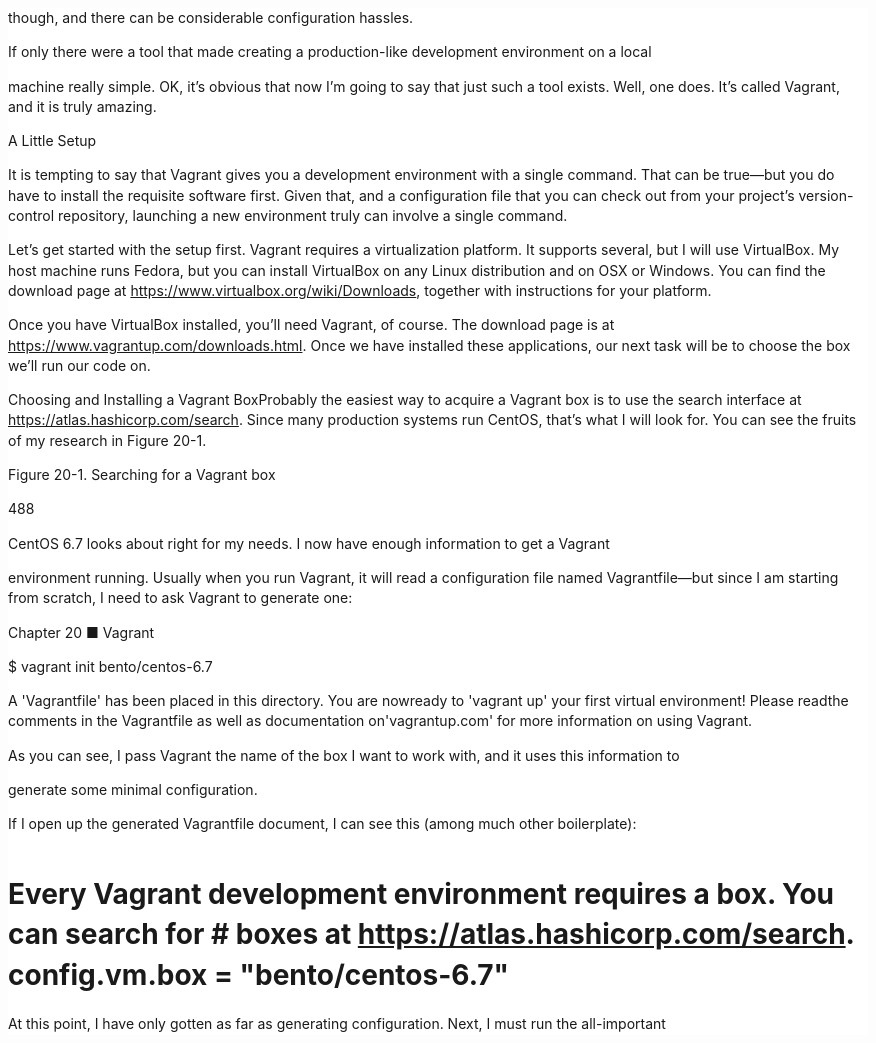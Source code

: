 though, and there can be considerable configuration hassles.

If only there were a tool that made creating a production-like development environment on a local 

machine really simple. OK, it’s obvious that now I’m going to say that just such a tool exists. Well, one does. It’s called Vagrant, and it is truly amazing.

A Little Setup

It is tempting to say that Vagrant gives you a development environment with a single command. That can be true—but you do have to install the requisite software first. Given that, and a configuration file that you can check out from your project’s version-control repository, launching a new environment truly can involve a single command.

Let’s get started with the setup first. Vagrant requires a virtualization platform. It supports several, but I will use VirtualBox. My host machine runs Fedora, but you can install VirtualBox on any Linux distribution and on OSX or Windows. You can find the download page at https://www.virtualbox.org/wiki/Downloads, together with instructions for your platform.

Once you have VirtualBox installed, you’ll need Vagrant, of course. The download page is at https://www.vagrantup.com/downloads.html. Once we have installed these applications, our next task will be to choose the box we’ll run our code on.

Choosing and Installing a Vagrant BoxProbably the easiest way to acquire a Vagrant box is to use the search interface at https://atlas.hashicorp.com/search. Since many production systems run CentOS, that’s what I will look for. You can see the fruits of my research in Figure 20-1.

Figure 20-1.  Searching for a Vagrant box

488

CentOS 6.7 looks about right for my needs. I now have enough information to get a Vagrant 

environment running. Usually when you run Vagrant, it will read a configuration file named Vagrantfile—but since I am starting from scratch, I need to ask Vagrant to generate one:

Chapter 20 ■ Vagrant

$ vagrant init bento/centos-6.7

A 'Vagrantfile' has been placed in this directory. You are nowready to 'vagrant up' your first virtual environment! Please readthe comments in the Vagrantfile as well as documentation on'vagrantup.com' for more information on using Vagrant.

As you can see, I pass Vagrant the name of the box I want to work with, and it uses this information to 

generate some minimal configuration.

If I open up the generated Vagrantfile document, I can see this (among much other boilerplate):

  # Every Vagrant development environment requires a box. You can search for  # boxes at https://atlas.hashicorp.com/search.  config.vm.box = "bento/centos-6.7"

At this point, I have only gotten as far as generating configuration. Next, I must run the all-important 
